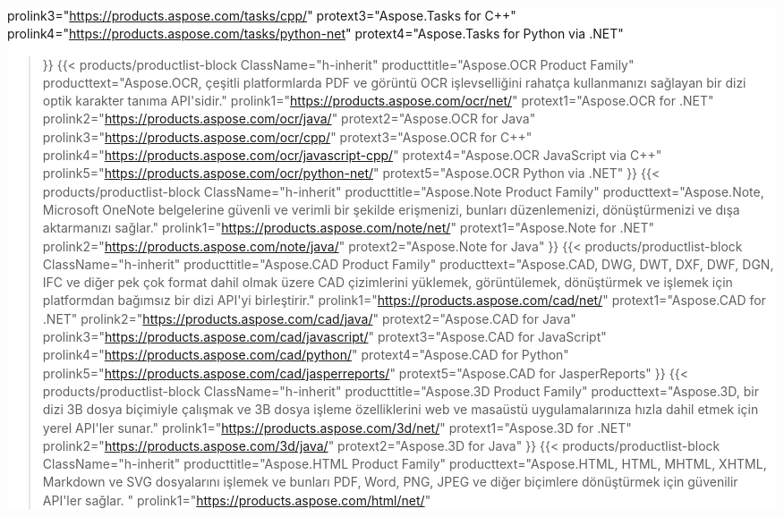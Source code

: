 prolink3="https://products.aspose.com/tasks/cpp/"
protext3="Aspose.Tasks for C++"
prolink4="https://products.aspose.com/tasks/python-net"
protext4="Aspose.Tasks for Python via .NET"
>}}
{{< products/productlist-block
ClassName="h-inherit"
producttitle="Aspose.OCR Product Family"
producttext="Aspose.OCR, çeşitli platformlarda PDF ve görüntü OCR işlevselliğini rahatça kullanmanızı sağlayan bir dizi optik karakter tanıma API'sidir."
prolink1="https://products.aspose.com/ocr/net/"
protext1="Aspose.OCR for .NET"
prolink2="https://products.aspose.com/ocr/java/"
protext2="Aspose.OCR for Java"
prolink3="https://products.aspose.com/ocr/cpp/"
protext3="Aspose.OCR for C++"
prolink4="https://products.aspose.com/ocr/javascript-cpp/"
protext4="Aspose.OCR JavaScript via C++"
prolink5="https://products.aspose.com/ocr/python-net/"
protext5="Aspose.OCR Python via .NET"
>}}
{{< products/productlist-block
ClassName="h-inherit"
producttitle="Aspose.Note Product Family"
producttext="Aspose.Note, Microsoft OneNote belgelerine güvenli ve verimli bir şekilde erişmenizi, bunları düzenlemenizi, dönüştürmenizi ve dışa aktarmanızı sağlar."
prolink1="https://products.aspose.com/note/net/"
protext1="Aspose.Note for .NET"
prolink2="https://products.aspose.com/note/java/"
protext2="Aspose.Note for Java"
>}}
{{< products/productlist-block
ClassName="h-inherit"
producttitle="Aspose.CAD Product Family"
producttext="Aspose.CAD, DWG, DWT, DXF, DWF, DGN, IFC ve diğer pek çok format dahil olmak üzere CAD çizimlerini yüklemek, görüntülemek, dönüştürmek ve işlemek için platformdan bağımsız bir dizi API'yi birleştirir."
prolink1="https://products.aspose.com/cad/net/"
protext1="Aspose.CAD for .NET"
prolink2="https://products.aspose.com/cad/java/"
protext2="Aspose.CAD for Java"
prolink3="https://products.aspose.com/cad/javascript/"
protext3="Aspose.CAD for JavaScript"
prolink4="https://products.aspose.com/cad/python/"
protext4="Aspose.CAD for Python"
prolink5="https://products.aspose.com/cad/jasperreports/"
protext5="Aspose.CAD for JasperReports"
>}}
{{< products/productlist-block
ClassName="h-inherit"
producttitle="Aspose.3D Product Family"
producttext="Aspose.3D, bir dizi 3B dosya biçimiyle çalışmak ve 3B dosya işleme özelliklerini web ve masaüstü uygulamalarınıza hızla dahil etmek için yerel API'ler sunar."
prolink1="https://products.aspose.com/3d/net/"
protext1="Aspose.3D for .NET"
prolink2="https://products.aspose.com/3d/java/"
protext2="Aspose.3D for Java"
>}}
{{< products/productlist-block
ClassName="h-inherit"
producttitle="Aspose.HTML Product Family"
producttext="Aspose.HTML, HTML, MHTML, XHTML, Markdown ve SVG dosyalarını işlemek ve bunları PDF, Word, PNG, JPEG ve diğer biçimlere dönüştürmek için güvenilir API'ler sağlar. "
prolink1="https://products.aspose.com/html/net/"